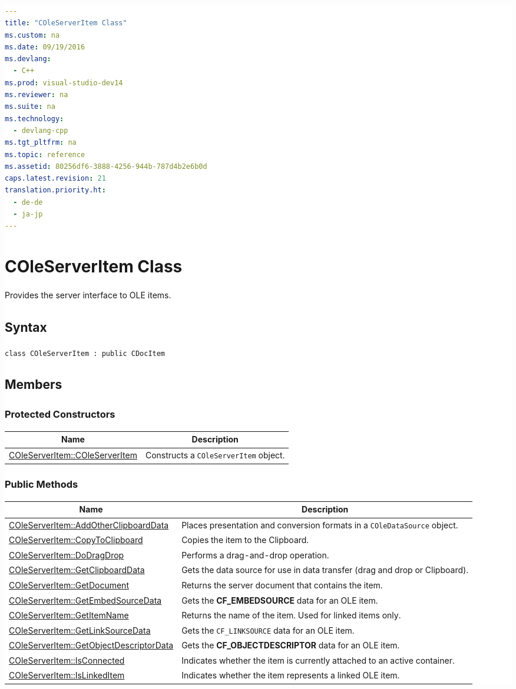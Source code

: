 ```yaml
---
title: "COleServerItem Class"
ms.custom: na
ms.date: 09/19/2016
ms.devlang: 
  - C++
ms.prod: visual-studio-dev14
ms.reviewer: na
ms.suite: na
ms.technology: 
  - devlang-cpp
ms.tgt_pltfrm: na
ms.topic: reference
ms.assetid: 80256df6-3888-4256-944b-787d4b2e6b0d
caps.latest.revision: 21
translation.priority.ht: 
  - de-de
  - ja-jp
---
```

# COleServerItem Class
Provides the server interface to OLE items.  
  
## Syntax  
  
```  
class COleServerItem : public CDocItem  
```  
  
## Members  
  
### Protected Constructors  
  
|Name|Description|  
|----------|-----------------|  
|[COleServerItem::COleServerItem](#coleserveritem__coleserveritem)|Constructs a `COleServerItem` object.|  
  
### Public Methods  
  
|Name|Description|  
|----------|-----------------|  
|[COleServerItem::AddOtherClipboardData](#coleserveritem__addotherclipboarddata)|Places presentation and conversion formats in a `COleDataSource` object.|  
|[COleServerItem::CopyToClipboard](#coleserveritem__copytoclipboard)|Copies the item to the Clipboard.|  
|[COleServerItem::DoDragDrop](#coleserveritem__dodragdrop)|Performs a drag-and-drop operation.|  
|[COleServerItem::GetClipboardData](#coleserveritem__getclipboarddata)|Gets the data source for use in data transfer (drag and drop or Clipboard).|  
|[COleServerItem::GetDocument](#coleserveritem__getdocument)|Returns the server document that contains the item.|  
|[COleServerItem::GetEmbedSourceData](#coleserveritem__getembedsourcedata)|Gets the **CF_EMBEDSOURCE** data for an OLE item.|  
|[COleServerItem::GetItemName](#coleserveritem__getitemname)|Returns the name of the item. Used for linked items only.|  
|[COleServerItem::GetLinkSourceData](#coleserveritem__getlinksourcedata)|Gets the `CF_LINKSOURCE` data for an OLE item.|  
|[COleServerItem::GetObjectDescriptorData](#coleserveritem__getobjectdescriptordata)|Gets the **CF_OBJECTDESCRIPTOR** data for an OLE item.|  
|[COleServerItem::IsConnected](#coleserveritem__isconnected)|Indicates whether the item is currently attached to an active container.|  
|[COleServerItem::IsLinkedItem](#coleserveritem__islinkeditem)|Indicates whether the item represents a linked OLE item.|  